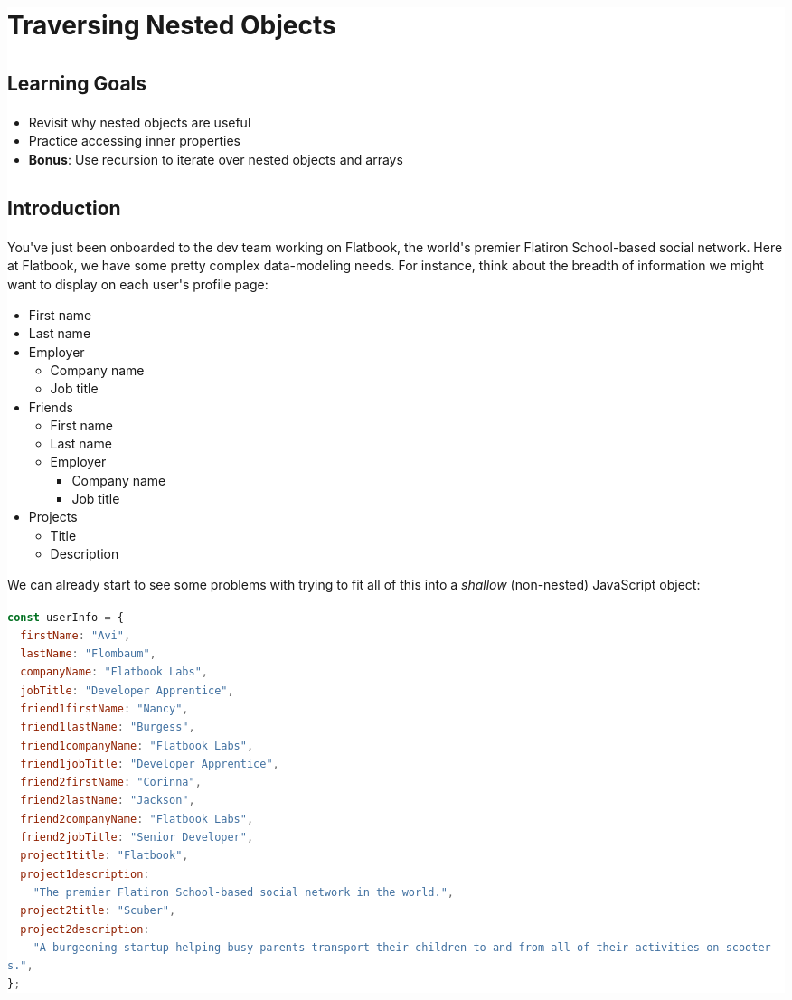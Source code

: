 # Traversing Nested Objects

## Learning Goals

- Revisit why nested objects are useful
- Practice accessing inner properties
- **Bonus**: Use recursion to iterate over nested objects and arrays

## Introduction

You've just been onboarded to the dev team working on Flatbook, the world's
premier Flatiron School-based social network. Here at Flatbook, we have some
pretty complex data-modeling needs. For instance, think about the breadth of
information we might want to display on each user's profile page:

- First name
- Last name
- Employer
  - Company name
  - Job title
- Friends
  - First name
  - Last name
  - Employer
    - Company name
    - Job title
- Projects
  - Title
  - Description

We can already start to see some problems with trying to fit all of this into a
_shallow_ (non-nested) JavaScript object:

```js
const userInfo = {
  firstName: "Avi",
  lastName: "Flombaum",
  companyName: "Flatbook Labs",
  jobTitle: "Developer Apprentice",
  friend1firstName: "Nancy",
  friend1lastName: "Burgess",
  friend1companyName: "Flatbook Labs",
  friend1jobTitle: "Developer Apprentice",
  friend2firstName: "Corinna",
  friend2lastName: "Jackson",
  friend2companyName: "Flatbook Labs",
  friend2jobTitle: "Senior Developer",
  project1title: "Flatbook",
  project1description:
    "The premier Flatiron School-based social network in the world.",
  project2title: "Scuber",
  project2description:
    "A burgeoning startup helping busy parents transport their children to and from all of their activities on scooters.",
};
```
